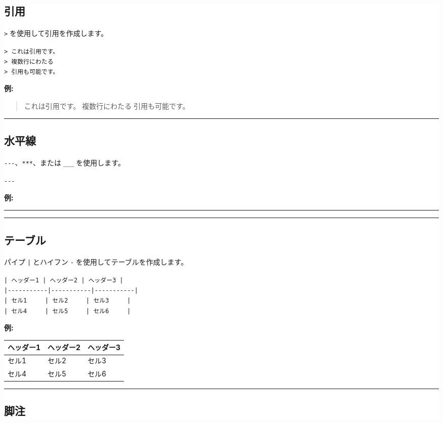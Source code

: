 ## 引用

`>` を使用して引用を作成します。

```
> これは引用です。
> 複数行にわたる
> 引用も可能です。
```

**例:**

> これは引用です。
> 複数行にわたる
> 引用も可能です。

---

## 水平線

`---`、`***`、または `___` を使用します。

```
---
```

**例:**

---

---

## テーブル

パイプ `|` とハイフン `-` を使用してテーブルを作成します。

```
| ヘッダー1 | ヘッダー2 | ヘッダー3 |
|-----------|-----------|-----------|
| セル1     | セル2     | セル3     |
| セル4     | セル5     | セル6     |
```

**例:**

| ヘッダー1 | ヘッダー2 | ヘッダー3 |
|-----------|-----------|-----------|
| セル1     | セル2     | セル3     |
| セル4     | セル5     | セル6     |

---

## 脚注
